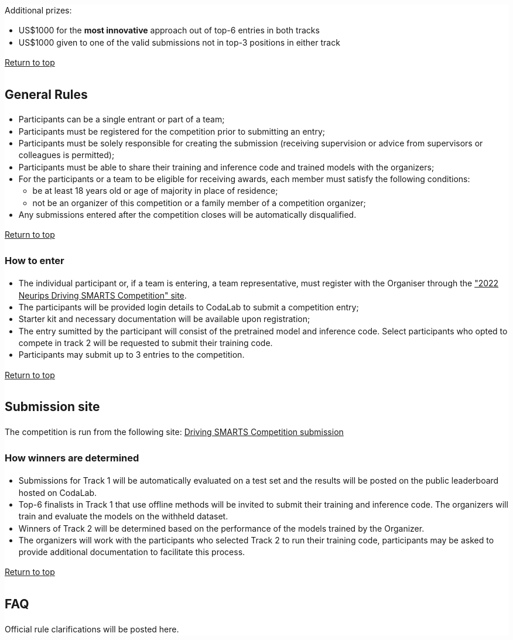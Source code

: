 Additional prizes:
- US$1000 for the **most innovative** approach out of top-6 entries in both tracks
- US$1000 given to one of the valid submissions not in top-3 positions in either track

[Return to top](#the-competition)

## General Rules

- Participants can be a single entrant or part of a team;
- Participants must be registered for the competition prior to submitting an entry;
- Participants must be solely responsible for creating the submission (receiving supervision or advice from supervisors or colleagues is permitted);
- Participants must be able to share their training and inference code and trained models with the organizers;
- For the participants or a team to be eligible for receiving awards, each member must satisfy the following conditions:
  - be at least 18 years old or age of majority in place of residence;
  - not be an organizer of this competition or a family member of a competition organizer;
- Any submissions entered after the competition closes will be automatically disqualified. 

[Return to top](#the-competition)

### How to enter
- The individual participant or, if a team is entering, a team representative, must register with the Organiser through the ["2022 Neurips Driving SMARTS Competition" site](https://codalab.lisn.upsaclay.fr/competitions/6618).
- The participants will be provided login details to CodaLab to submit a competition entry;
- Starter kit and necessary documentation will be available upon registration;
- The entry sumitted by the participant will consist of the pretrained model and inference code. Select participants who opted to compete in track 2 will be requested to submit their training code.
- Participants may submit up to 3 entries to the competition.

[Return to top](#the-competition)

## Submission site
The competition is run from the following site: [Driving SMARTS Competition submission](https://codalab.lisn.upsaclay.fr/competitions/6618)

### How winners are determined
- Submissions for Track 1 will be automatically evaluated on a test set and the results will be posted on the public leaderboard hosted on CodaLab.
- Top-6 finalists in Track 1 that use offline methods will be invited to submit their training and inference code. The organizers will train and evaluate the models on the withheld dataset. 
- Winners of Track 2 will be determined based on the performance of the models trained by the Organizer.
- The organizers will work with the participants who selected Track 2 to run their training code, participants may be asked to provide additional documentation to facilitate this process.

[Return to top](#the-competition)

## FAQ
Official rule clarifications will be posted here.
